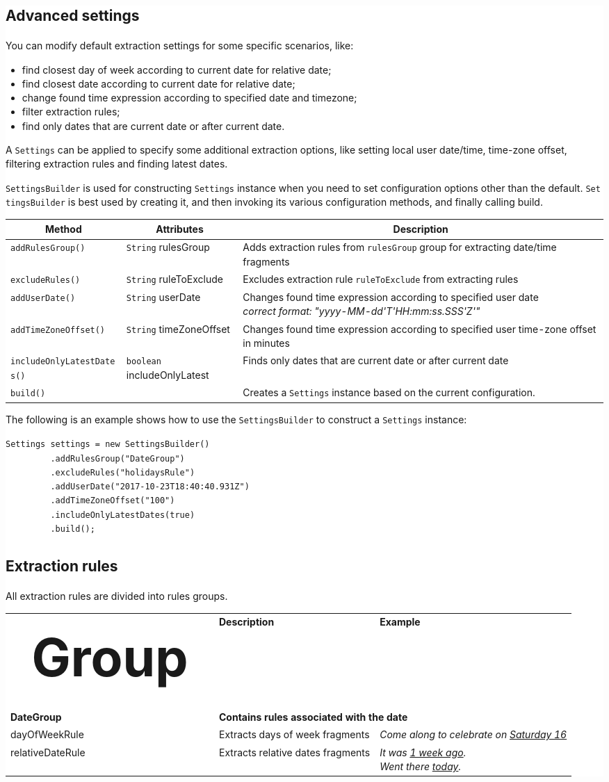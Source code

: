 ## Advanced settings
You can modify default extraction settings for some specific scenarios, like:
* find closest day of week according to current date for relative date;
* find closest date according to current date for relative date;
* change found time expression according to specified date and timezone;
* filter extraction rules;
* find only dates that are current date or after current date.

A `Settings` can be applied to specify some additional extraction options, like setting local user date/time, time-zone offset, filtering extraction rules and finding latest dates.

`SettingsBuilder` is used for constructing `Settings` instance when you need to set configuration options other than the default. `SettingsBuilder` is best used by creating it, and then invoking its various configuration methods, and finally calling build.

| **Method** | **Attributes** | **Description** |
| ----| --------- | ----- |
| `addRulesGroup()` |`String` rulesGroup | Adds extraction rules from `rulesGroup` group for extracting date/time fragments |
| `excludeRules()` | `String` ruleToExclude | Excludes extraction rule `ruleToExclude` from extracting rules |
| `addUserDate()` | `String` userDate | Changes found time expression according to specified user date <br> *correct format: "yyyy-MM-dd'T'HH:mm:ss.SSS'Z'"*|
| `addTimeZoneOffset()` | `String` timeZoneOffset | Changes found time expression according to specified user time-zone offset in minutes|
| `includeOnlyLatestDates()` | `boolean` includeOnlyLatest | Finds only dates that are current date or after current date |
| `build()` | | Creates a `Settings` instance based on the current configuration.

The following is an example shows how to use the `SettingsBuilder` to construct a `Settings` instance:
```
Settings settings = new SettingsBuilder()
         .addRulesGroup("DateGroup")
         .excludeRules("holidaysRule")
         .addUserDate("2017-10-23T18:40:40.931Z")
         .addTimeZoneOffset("100")
         .includeOnlyLatestDates(true)
         .build();

```
## Extraction rules
All extraction rules are divided into rules groups. 
<table>
  <tr>
          <td style="font-size: 75px;"><b>Group</b></td>
          <td><b>Description</b></td>
          <td><b>Example</b></td>
  </tr>
  <tr>
          <td><b>DateGroup</b></td>
    <td colspan="2"><b>Contains rules associated with the date</b></td>
  </tr>
  <tr>
          <td>dayOfWeekRule</td>
          <td>Extracts days of week fragments</td>
          <td><em>Come along to celebrate on <ins>Saturday 16</ins></em></td>
  </tr>
  <tr>
          <td>relativeDateRule</td>
          <td>Extracts relative dates fragments</td>
          <td><em>It was <ins>1 week ago</ins>.<br> Went there <ins>today</ins>.</em></td>
  </tr>
  <tr>